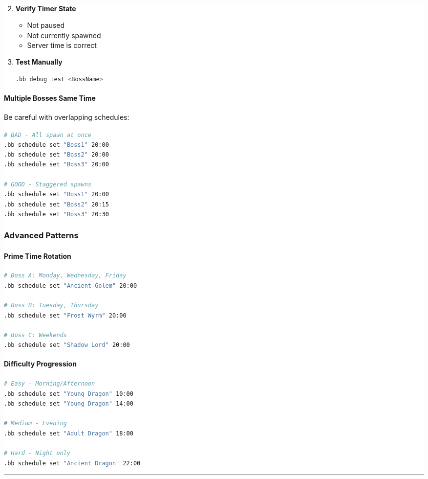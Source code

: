 2. **Verify Timer State**
   - Not paused
   - Not currently spawned
   - Server time is correct

3. **Test Manually**
   ```bash
   .bb debug test <BossName>
   ```

#### Multiple Bosses Same Time

Be careful with overlapping schedules:
```bash
# BAD - All spawn at once
.bb schedule set "Boss1" 20:00
.bb schedule set "Boss2" 20:00
.bb schedule set "Boss3" 20:00

# GOOD - Staggered spawns
.bb schedule set "Boss1" 20:00
.bb schedule set "Boss2" 20:15
.bb schedule set "Boss3" 20:30
```

### Advanced Patterns

#### Prime Time Rotation
```bash
# Boss A: Monday, Wednesday, Friday
.bb schedule set "Ancient Golem" 20:00

# Boss B: Tuesday, Thursday
.bb schedule set "Frost Wyrm" 20:00

# Boss C: Weekends
.bb schedule set "Shadow Lord" 20:00
```

#### Difficulty Progression
```bash
# Easy - Morning/Afternoon
.bb schedule set "Young Dragon" 10:00
.bb schedule set "Young Dragon" 14:00

# Medium - Evening
.bb schedule set "Adult Dragon" 18:00

# Hard - Night only
.bb schedule set "Ancient Dragon" 22:00
```

---
